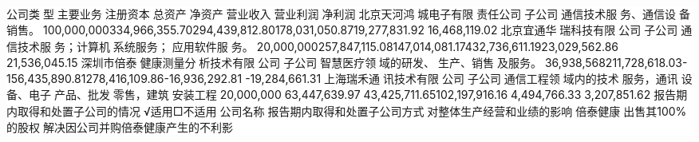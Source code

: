 公司类
型
主要业务
注册资本
总资产
净资产
营业收入
营业利润
净利润
北京天河鸿
城电子有限
责任公司
子公司
通信技术服
务、通信设
备销售。
100,000,000334,966,355.70294,439,812.80178,031,050.8719,277,831.92
16,468,119.02
北京宜通华
瑞科技有限
公司
子公司
通信技术服
务；计算机
系统服务；
应用软件服
务。
20,000,000257,847,115.08147,014,081.17432,736,611.1923,029,562.86
21,536,045.15
深圳市倍泰
健康测量分
析技术有限
公司
子公司
智慧医疗领
域的研发、
生产、销售
及服务。
36,938,568211,728,618.03-156,435,890.81278,416,109.86-16,936,292.81
-19,284,661.31
上海瑞禾通
讯技术有限
公司
子公司
通信工程领
域内的技术
服务，通讯
设备、电子
产品、批发
零售，建筑
安装工程
20,000,000
63,447,639.97
43,425,711.65102,197,916.16
4,494,766.33
3,207,851.62
报告期内取得和处置子公司的情况
√适用□不适用
公司名称
报告期内取得和处置子公司方式
对整体生产经营和业绩的影响
倍泰健康
出售其100%的股权
解决因公司并购倍泰健康产生的不利影